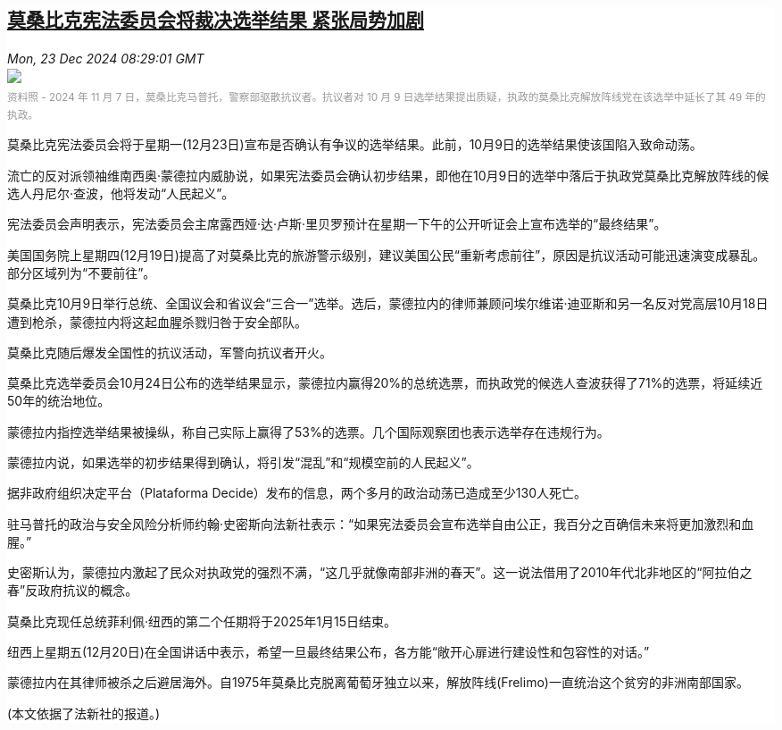 
[莫桑比克宪法委员会将裁决选举结果 紧张局势加剧](https://www.voachinese.com/a/mozambique-council-to-rule-on-election-results-monday-20241223/7910904.html)
------

<div><i>Mon, 23 Dec 2024 08:29:01 GMT</i></div><img src="https://images.weserv.nl?url=gdb.voanews.com/1a51f2b3-b905-4f0e-8fcf-1c2acb7d3497_r1_s_w900.jpg" width="100%"><div><small style="color: #999;">资料照 - 2024 年 11 月 7 日，莫桑比克马普托，警察部驱散抗议者。抗议者对 10 月 9 日选举结果提出质疑，执政的莫桑比克解放阵线党在该选举中延长了其 49 年的执政。</small></div><p>莫桑比克宪法委员会将于星期一(12月23日)宣布是否确认有争议的选举结果。此前，10月9日的选举结果使该国陷入致命动荡。 </p><p>流亡的反对派领袖维南西奥·蒙德拉内威胁说，如果宪法委员会确认初步结果，即他在10月9日的选举中落后于执政党莫桑比克解放阵线的候选人丹尼尔·查波，他将发动“人民起义”。 </p><p>宪法委员会声明表示，宪法委员会主席露西娅·达·卢斯·里贝罗预计在星期一下午的公开听证会上宣布选举的“最终结果”。 </p><p>美国国务院上星期四(12月19日)提高了对莫桑比克的旅游警示级别，建议美国公民“重新考虑前往”，原因是抗议活动可能迅速演变成暴乱。部分区域列为“不要前往”。 </p><p>莫桑比克10月9日举行总统、全国议会和省议会“三合一”选举。选后，蒙德拉内的律师兼顾问埃尔维诺·迪亚斯和另一名反对党高层10月18日遭到枪杀，蒙德拉内将这起血腥杀戮归咎于安全部队。 </p><p>莫桑比克随后爆发全国性的抗议活动，军警向抗议者开火。 </p><p>莫桑比克选举委员会10月24日公布的选举结果显示，蒙德拉内赢得20%的总统选票，而执政党的候选人查波获得了71%的选票，将延续近50年的统治地位。 </p><p>蒙德拉内指控选举结果被操纵，称自己实际上赢得了53%的选票。几个国际观察团也表示选举存在违规行为。 </p><p>蒙德拉内说，如果选举的初步结果得到确认，将引发“混乱”和“规模空前的人民起义”。 </p><p>据非政府组织决定平台（Plataforma Decide）发布的信息，两个多月的政治动荡已造成至少130人死亡。 </p><p>驻马普托的政治与安全风险分析师约翰·史密斯向法新社表示：“如果宪法委员会宣布选举自由公正，我百分之百确信未来将更加激烈和血腥。” </p><p>史密斯认为，蒙德拉内激起了民众对执政党的强烈不满，“这几乎就像南部非洲的春天”。这一说法借用了2010年代北非地区的“阿拉伯之春”反政府抗议的概念。 </p><p>莫桑比克现任总统菲利佩·纽西的第二个任期将于2025年1月15日结束。 </p><p>纽西上星期五(12月20日)在全国讲话中表示，希望一旦最终结果公布，各方能“敞开心扉进行建设性和包容性的对话。” </p><p>蒙德拉内在其律师被杀之后避居海外。自1975年莫桑比克脱离葡萄牙独立以来，解放阵线(Frelimo)一直统治这个贫穷的非洲南部国家。 </p><p>(本文依据了法新社的报道。) </p>
